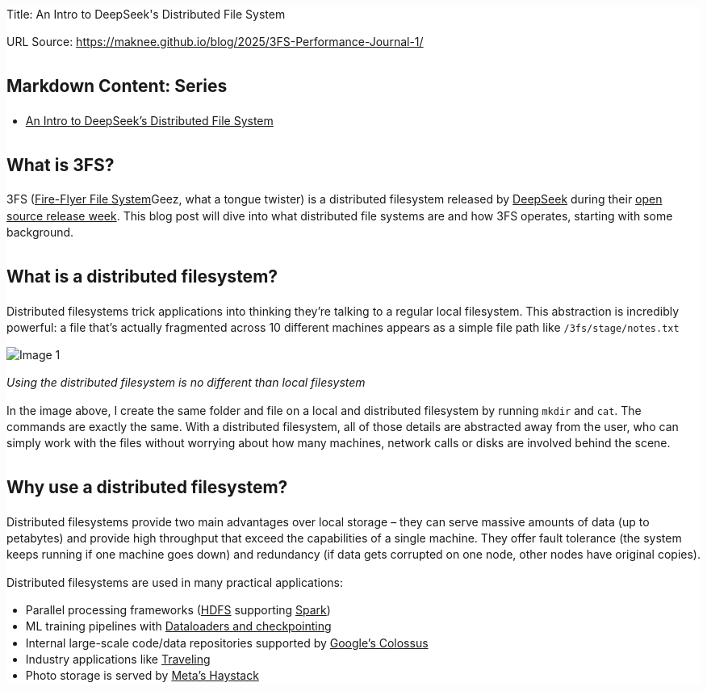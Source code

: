 Title: An Intro to DeepSeek's Distributed File System

URL Source: https://maknee.github.io/blog/2025/3FS-Performance-Journal-1/

Markdown Content:
Series
------

*   [An Intro to DeepSeek’s Distributed File System](https://maknee.github.io/blog/2025/3FS-Performance-Journal-1/)

What is 3FS?
------------

3FS ([Fire-Flyer File System](https://github.com/deepseek-ai/3FS)Geez, what a tongue twister) is a distributed filesystem released by [DeepSeek](https://www.deepseek.com/) during their [open source release week](https://github.com/deepseek-ai/open-infra-index). This blog post will dive into what distributed file systems are and how 3FS operates, starting with some background.

What is a distributed filesystem?
---------------------------------

Distributed filesystems trick applications into thinking they’re talking to a regular local filesystem. This abstraction is incredibly powerful: a file that’s actually fragmented across 10 different machines appears as a simple file path like `/3fs/stage/notes.txt`

![Image 1](https://maknee.github.io/assets/images/posts/2025-03-13/part1/local_distributed_fs.svg)

_Using the distributed filesystem is no different than local filesystem_

In the image above, I create the same folder and file on a local and distributed filesystem by running `mkdir` and `cat`. The commands are exactly the same. With a distributed filesystem, all of those details are abstracted away from the user, who can simply work with the files without worrying about how many machines, network calls or disks are involved behind the scene.

Why use a distributed filesystem?
---------------------------------

Distributed filesystems provide two main advantages over local storage – they can serve massive amounts of data (up to petabytes) and provide high throughput that exceed the capabilities of a single machine. They offer fault tolerance (the system keeps running if one machine goes down) and redundancy (if data gets corrupted on one node, other nodes have original copies).

Distributed filesystems are used in many practical applications:

*   Parallel processing frameworks ([HDFS](https://hadoop.apache.org/) supporting [Spark](https://www.databricks.com/blog/2014/01/21/spark-and-hadoop.html))
*   ML training pipelines with [Dataloaders and checkpointing](https://github.com/stas00/ml-engineering/blob/master/storage/README.md)
*   Internal large-scale code/data repositories supported by [Google’s Colossus](https://cloud.google.com/blog/products/storage-data-transfer/a-peek-behind-colossus-googles-file-system)
*   Industry applications like [Traveling](https://juicefs.com/en/blog/user-stories/juicefs-vs-cephfs-distributed-file-system-artificial-intelligence-storage)
*   Photo storage is served by [Meta’s Haystack](https://www.usenix.org/legacy/event/osdi10/tech/full_papers/Beaver.pdf)

